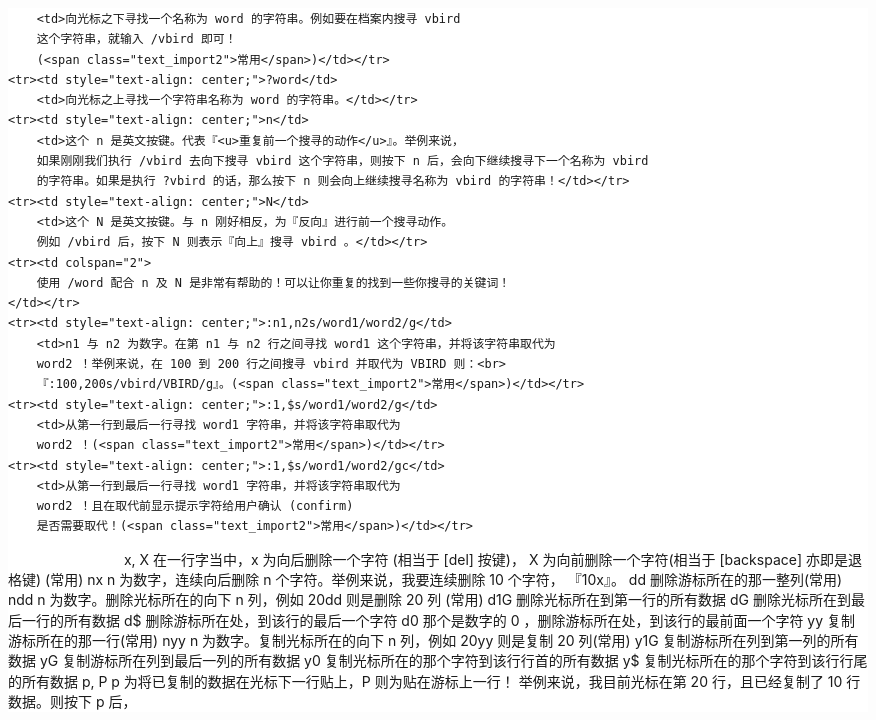 		<td>向光标之下寻找一个名称为 word 的字符串。例如要在档案内搜寻 vbird 
		这个字符串，就输入 /vbird 即可！
		(<span class="text_import2">常用</span>)</td></tr>
	<tr><td style="text-align: center;">?word</td>
		<td>向光标之上寻找一个字符串名称为 word 的字符串。</td></tr>
	<tr><td style="text-align: center;">n</td>
		<td>这个 n 是英文按键。代表『<u>重复前一个搜寻的动作</u>』。举例来说，
		如果刚刚我们执行 /vbird 去向下搜寻 vbird 这个字符串，则按下 n 后，会向下继续搜寻下一个名称为 vbird 
		的字符串。如果是执行 ?vbird 的话，那么按下 n 则会向上继续搜寻名称为 vbird 的字符串！</td></tr>
	<tr><td style="text-align: center;">N</td>
		<td>这个 N 是英文按键。与 n 刚好相反，为『反向』进行前一个搜寻动作。
		例如 /vbird 后，按下 N 则表示『向上』搜寻 vbird 。</td></tr>
	<tr><td colspan="2">
		使用 /word 配合 n 及 N 是非常有帮助的！可以让你重复的找到一些你搜寻的关键词！
	</td></tr>
	<tr><td style="text-align: center;">:n1,n2s/word1/word2/g</td>
		<td>n1 与 n2 为数字。在第 n1 与 n2 行之间寻找 word1 这个字符串，并将该字符串取代为
		word2 ！举例来说，在 100 到 200 行之间搜寻 vbird 并取代为 VBIRD 则：<br>
		『:100,200s/vbird/VBIRD/g』。(<span class="text_import2">常用</span>)</td></tr>
	<tr><td style="text-align: center;">:1,$s/word1/word2/g</td>
		<td>从第一行到最后一行寻找 word1 字符串，并将该字符串取代为
		word2 ！(<span class="text_import2">常用</span>)</td></tr>
	<tr><td style="text-align: center;">:1,$s/word1/word2/gc</td>
		<td>从第一行到最后一行寻找 word1 字符串，并将该字符串取代为
		word2 ！且在取代前显示提示字符给用户确认 (confirm)
		是否需要取代！(<span class="text_import2">常用</span>)</td></tr>
<tr bgcolor="#182448"><td colspan="2" style="color: rgb(0, 0, 136); font-size: 1.1em; text-align: center;"><font color="#FFFFFF">删除、复制与贴上</font></td></tr>
	<tr><td style="text-align: center;">x, X</td>
		<td>在一行字当中，x 为向后删除一个字符 (相当于 [del] 按键)，
		 X 为向前删除一个字符(相当于 [backspace] 亦即是退格键)
		(<span class="text_import2">常用</span>)</td></tr>
	<tr><td style="text-align: center;">nx</td>
		<td>n 为数字，连续向后删除 n 个字符。举例来说，我要连续删除 10 个字符，
		『10x』。</td></tr>
	<tr><td style="text-align: center;">dd</td>
		<td>删除游标所在的那一整列(<span class="text_import2">常用</span>)</td></tr>
	<tr><td style="text-align: center;">ndd</td>
		<td>n 为数字。删除光标所在的向下 n 列，例如 20dd 则是删除 20 列
		(<span class="text_import2">常用</span>)</td></tr>
	<tr><td style="text-align: center;">d1G</td>
		<td>删除光标所在到第一行的所有数据</td></tr>
	<tr><td style="text-align: center;">dG</td>
		<td>删除光标所在到最后一行的所有数据</td></tr>
	<tr><td style="text-align: center;">d$</td>
		<td>删除游标所在处，到该行的最后一个字符</td></tr>
	<tr><td style="text-align: center;">d0</td>
		<td>那个是数字的 0 ，删除游标所在处，到该行的最前面一个字符</td></tr>
	<tr><td style="text-align: center;">yy</td>
		<td>复制游标所在的那一行(<span class="text_import2">常用</span>)</td></tr>
	<tr><td style="text-align: center;">nyy</td>
		<td>n 为数字。复制光标所在的向下 n 列，例如 20yy 则是复制 20
		列(<span class="text_import2">常用</span>)</td></tr>
	<tr><td style="text-align: center;">y1G</td>
		<td>复制游标所在列到第一列的所有数据</td></tr>
	<tr><td style="text-align: center;">yG</td>
		<td>复制游标所在列到最后一列的所有数据</td></tr>
	<tr><td style="text-align: center;">y0</td>
		<td>复制光标所在的那个字符到该行行首的所有数据</td></tr>
	<tr><td style="text-align: center;">y$</td>
		<td>复制光标所在的那个字符到该行行尾的所有数据</td></tr>
	<tr><td style="text-align: center;">p, P</td>
		<td>p 为将已复制的数据在光标下一行贴上，P 则为贴在游标上一行！
		举例来说，我目前光标在第 20 行，且已经复制了 10 行数据。则按下 p 后，